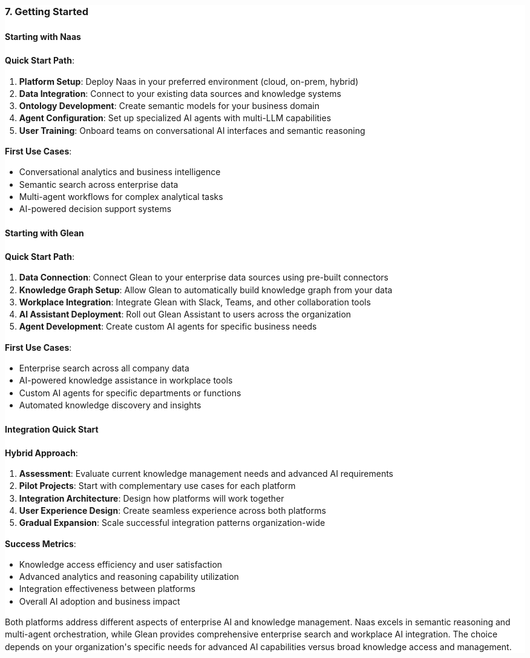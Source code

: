 ### 7. Getting Started

#### Starting with Naas
**Quick Start Path**:
1. **Platform Setup**: Deploy Naas in your preferred environment (cloud, on-prem, hybrid)
2. **Data Integration**: Connect to your existing data sources and knowledge systems
3. **Ontology Development**: Create semantic models for your business domain
4. **Agent Configuration**: Set up specialized AI agents with multi-LLM capabilities
5. **User Training**: Onboard teams on conversational AI interfaces and semantic reasoning

**First Use Cases**:
- Conversational analytics and business intelligence
- Semantic search across enterprise data
- Multi-agent workflows for complex analytical tasks
- AI-powered decision support systems

#### Starting with Glean
**Quick Start Path**:
1. **Data Connection**: Connect Glean to your enterprise data sources using pre-built connectors
2. **Knowledge Graph Setup**: Allow Glean to automatically build knowledge graph from your data
3. **Workplace Integration**: Integrate Glean with Slack, Teams, and other collaboration tools
4. **AI Assistant Deployment**: Roll out Glean Assistant to users across the organization
5. **Agent Development**: Create custom AI agents for specific business needs

**First Use Cases**:
- Enterprise search across all company data
- AI-powered knowledge assistance in workplace tools
- Custom AI agents for specific departments or functions
- Automated knowledge discovery and insights

#### Integration Quick Start
**Hybrid Approach**:
1. **Assessment**: Evaluate current knowledge management needs and advanced AI requirements
2. **Pilot Projects**: Start with complementary use cases for each platform
3. **Integration Architecture**: Design how platforms will work together
4. **User Experience Design**: Create seamless experience across both platforms
5. **Gradual Expansion**: Scale successful integration patterns organization-wide

**Success Metrics**:
- Knowledge access efficiency and user satisfaction
- Advanced analytics and reasoning capability utilization
- Integration effectiveness between platforms
- Overall AI adoption and business impact

Both platforms address different aspects of enterprise AI and knowledge management. Naas excels in semantic reasoning and multi-agent orchestration, while Glean provides comprehensive enterprise search and workplace AI integration. The choice depends on your organization's specific needs for advanced AI capabilities versus broad knowledge access and management.
